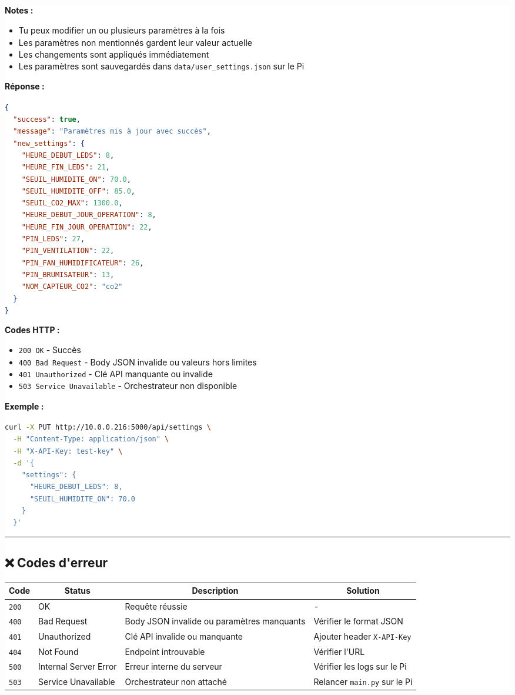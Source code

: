 **Notes :**
- Tu peux modifier un ou plusieurs paramètres à la fois
- Les paramètres non mentionnés gardent leur valeur actuelle
- Les changements sont appliqués immédiatement
- Les paramètres sont sauvegardés dans `data/user_settings.json` sur le Pi

**Réponse :**
```json
{
  "success": true,
  "message": "Paramètres mis à jour avec succès",
  "new_settings": {
    "HEURE_DEBUT_LEDS": 8,
    "HEURE_FIN_LEDS": 21,
    "SEUIL_HUMIDITE_ON": 70.0,
    "SEUIL_HUMIDITE_OFF": 85.0,
    "SEUIL_CO2_MAX": 1300.0,
    "HEURE_DEBUT_JOUR_OPERATION": 8,
    "HEURE_FIN_JOUR_OPERATION": 22,
    "PIN_LEDS": 27,
    "PIN_VENTILATION": 22,
    "PIN_FAN_HUMIDIFICATEUR": 26,
    "PIN_BRUMISATEUR": 13,
    "NOM_CAPTEUR_CO2": "co2"
  }
}
```

**Codes HTTP :**
- `200 OK` - Succès
- `400 Bad Request` - Body JSON invalide ou valeurs hors limites
- `401 Unauthorized` - Clé API manquante ou invalide
- `503 Service Unavailable` - Orchestrateur non disponible

**Exemple :**
```bash
curl -X PUT http://10.0.0.216:5000/api/settings \
  -H "Content-Type: application/json" \
  -H "X-API-Key: test-key" \
  -d '{
    "settings": {
      "HEURE_DEBUT_LEDS": 8,
      "SEUIL_HUMIDITE_ON": 70.0
    }
  }'
```

---

## ❌ Codes d'erreur

| Code | Status | Description | Solution |
|------|--------|-------------|----------|
| `200` | OK | Requête réussie | - |
| `400` | Bad Request | Body JSON invalide ou paramètres manquants | Vérifier le format JSON |
| `401` | Unauthorized | Clé API invalide ou manquante | Ajouter header `X-API-Key` |
| `404` | Not Found | Endpoint introuvable | Vérifier l'URL |
| `500` | Internal Server Error | Erreur interne du serveur | Vérifier les logs sur le Pi |
| `503` | Service Unavailable | Orchestrateur non attaché | Relancer `main.py` sur le Pi |
